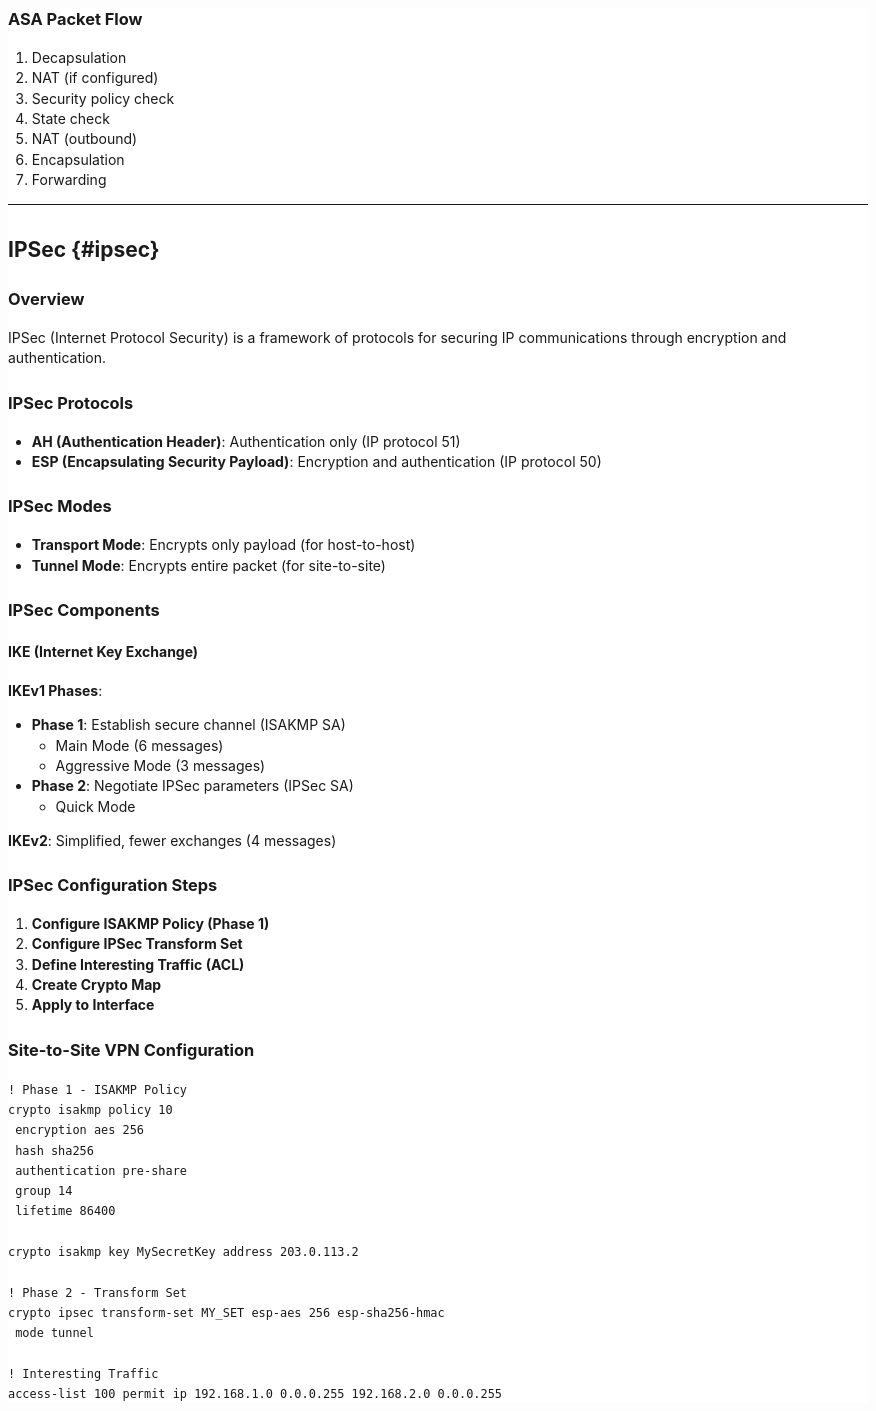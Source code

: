### ASA Packet Flow
1. Decapsulation
2. NAT (if configured)
3. Security policy check
4. State check
5. NAT (outbound)
6. Encapsulation
7. Forwarding

---

## IPSec {#ipsec}

### Overview
IPSec (Internet Protocol Security) is a framework of protocols for securing IP communications through encryption and authentication.

### IPSec Protocols
- **AH (Authentication Header)**: Authentication only (IP protocol 51)
- **ESP (Encapsulating Security Payload)**: Encryption and authentication (IP protocol 50)

### IPSec Modes
- **Transport Mode**: Encrypts only payload (for host-to-host)
- **Tunnel Mode**: Encrypts entire packet (for site-to-site)

### IPSec Components

#### IKE (Internet Key Exchange)
**IKEv1 Phases**:
- **Phase 1**: Establish secure channel (ISAKMP SA)
  - Main Mode (6 messages)
  - Aggressive Mode (3 messages)
- **Phase 2**: Negotiate IPSec parameters (IPSec SA)
  - Quick Mode

**IKEv2**: Simplified, fewer exchanges (4 messages)

### IPSec Configuration Steps
1. **Configure ISAKMP Policy (Phase 1)**
2. **Configure IPSec Transform Set**
3. **Define Interesting Traffic (ACL)**
4. **Create Crypto Map**
5. **Apply to Interface**

### Site-to-Site VPN Configuration
```
! Phase 1 - ISAKMP Policy
crypto isakmp policy 10
 encryption aes 256
 hash sha256
 authentication pre-share
 group 14
 lifetime 86400

crypto isakmp key MySecretKey address 203.0.113.2

! Phase 2 - Transform Set
crypto ipsec transform-set MY_SET esp-aes 256 esp-sha256-hmac
 mode tunnel

! Interesting Traffic
access-list 100 permit ip 192.168.1.0 0.0.0.255 192.168.2.0 0.0.0.255
```